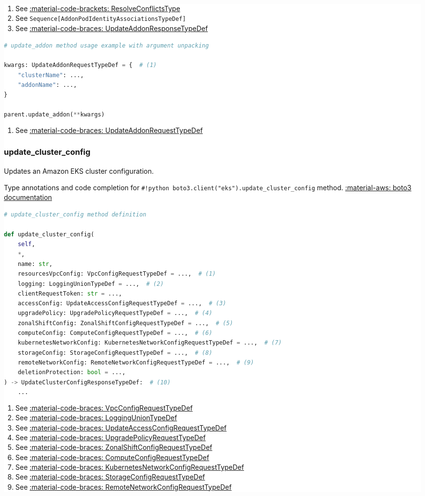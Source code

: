 
1. See [:material-code-brackets: ResolveConflictsType](./literals.md#resolveconflictstype)
2. See `Sequence[AddonPodIdentityAssociationsTypeDef]`
3. See [:material-code-braces: UpdateAddonResponseTypeDef](./type_defs.md#updateaddonresponsetypedef)


```python
# update_addon method usage example with argument unpacking

kwargs: UpdateAddonRequestTypeDef = {  # (1)
    "clusterName": ...,
    "addonName": ...,
}

parent.update_addon(**kwargs)
```

1. See [:material-code-braces: UpdateAddonRequestTypeDef](./type_defs.md#updateaddonrequesttypedef)

### update\_cluster\_config

Updates an Amazon EKS cluster configuration.

Type annotations and code completion for `#!python boto3.client("eks").update_cluster_config` method.
[:material-aws: boto3 documentation](https://boto3.amazonaws.com/v1/documentation/api/latest/reference/services/eks/client/update_cluster_config.html)

```python
# update_cluster_config method definition

def update_cluster_config(
    self,
    *,
    name: str,
    resourcesVpcConfig: VpcConfigRequestTypeDef = ...,  # (1)
    logging: LoggingUnionTypeDef = ...,  # (2)
    clientRequestToken: str = ...,
    accessConfig: UpdateAccessConfigRequestTypeDef = ...,  # (3)
    upgradePolicy: UpgradePolicyRequestTypeDef = ...,  # (4)
    zonalShiftConfig: ZonalShiftConfigRequestTypeDef = ...,  # (5)
    computeConfig: ComputeConfigRequestTypeDef = ...,  # (6)
    kubernetesNetworkConfig: KubernetesNetworkConfigRequestTypeDef = ...,  # (7)
    storageConfig: StorageConfigRequestTypeDef = ...,  # (8)
    remoteNetworkConfig: RemoteNetworkConfigRequestTypeDef = ...,  # (9)
    deletionProtection: bool = ...,
) -> UpdateClusterConfigResponseTypeDef:  # (10)
    ...
```

1. See [:material-code-braces: VpcConfigRequestTypeDef](./type_defs.md#vpcconfigrequesttypedef)
2. See [:material-code-braces: LoggingUnionTypeDef](#logginguniontypedef)
3. See [:material-code-braces: UpdateAccessConfigRequestTypeDef](./type_defs.md#updateaccessconfigrequesttypedef)
4. See [:material-code-braces: UpgradePolicyRequestTypeDef](./type_defs.md#upgradepolicyrequesttypedef)
5. See [:material-code-braces: ZonalShiftConfigRequestTypeDef](./type_defs.md#zonalshiftconfigrequesttypedef)
6. See [:material-code-braces: ComputeConfigRequestTypeDef](./type_defs.md#computeconfigrequesttypedef)
7. See [:material-code-braces: KubernetesNetworkConfigRequestTypeDef](./type_defs.md#kubernetesnetworkconfigrequesttypedef)
8. See [:material-code-braces: StorageConfigRequestTypeDef](./type_defs.md#storageconfigrequesttypedef)
9. See [:material-code-braces: RemoteNetworkConfigRequestTypeDef](./type_defs.md#remotenetworkconfigrequesttypedef)